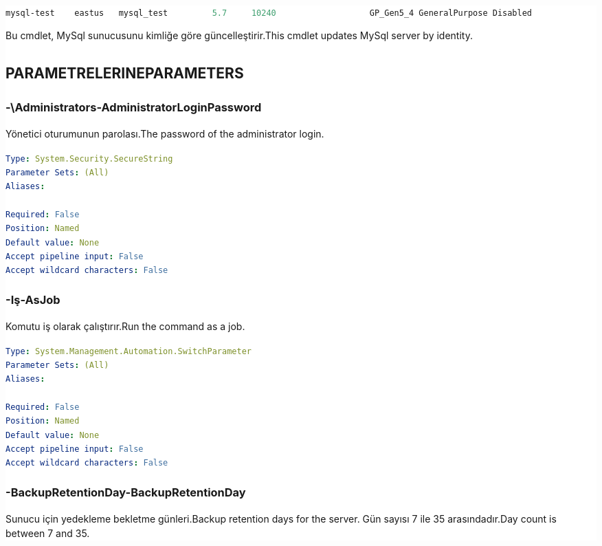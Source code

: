 ```powershell
mysql-test    eastus   mysql_test         5.7     10240                   GP_Gen5_4 GeneralPurpose Disabled
```

<span data-ttu-id="7d59d-117">Bu cmdlet, MySql sunucusunu kimliğe göre güncelleştirir.</span><span class="sxs-lookup"><span data-stu-id="7d59d-117">This cmdlet updates MySql server by identity.</span></span>

## <span data-ttu-id="7d59d-118">PARAMETRELERINE</span><span class="sxs-lookup"><span data-stu-id="7d59d-118">PARAMETERS</span></span>

### <span data-ttu-id="7d59d-119">-\Administrators</span><span class="sxs-lookup"><span data-stu-id="7d59d-119">-AdministratorLoginPassword</span></span>
<span data-ttu-id="7d59d-120">Yönetici oturumunun parolası.</span><span class="sxs-lookup"><span data-stu-id="7d59d-120">The password of the administrator login.</span></span>

```yaml
Type: System.Security.SecureString
Parameter Sets: (All)
Aliases:

Required: False
Position: Named
Default value: None
Accept pipeline input: False
Accept wildcard characters: False
```

### <span data-ttu-id="7d59d-121">-Iş</span><span class="sxs-lookup"><span data-stu-id="7d59d-121">-AsJob</span></span>
<span data-ttu-id="7d59d-122">Komutu iş olarak çalıştırır.</span><span class="sxs-lookup"><span data-stu-id="7d59d-122">Run the command as a job.</span></span>

```yaml
Type: System.Management.Automation.SwitchParameter
Parameter Sets: (All)
Aliases:

Required: False
Position: Named
Default value: None
Accept pipeline input: False
Accept wildcard characters: False
```

### <span data-ttu-id="7d59d-123">-BackupRetentionDay</span><span class="sxs-lookup"><span data-stu-id="7d59d-123">-BackupRetentionDay</span></span>
<span data-ttu-id="7d59d-124">Sunucu için yedekleme bekletme günleri.</span><span class="sxs-lookup"><span data-stu-id="7d59d-124">Backup retention days for the server.</span></span>
<span data-ttu-id="7d59d-125">Gün sayısı 7 ile 35 arasındadır.</span><span class="sxs-lookup"><span data-stu-id="7d59d-125">Day count is between 7 and 35.</span></span>
